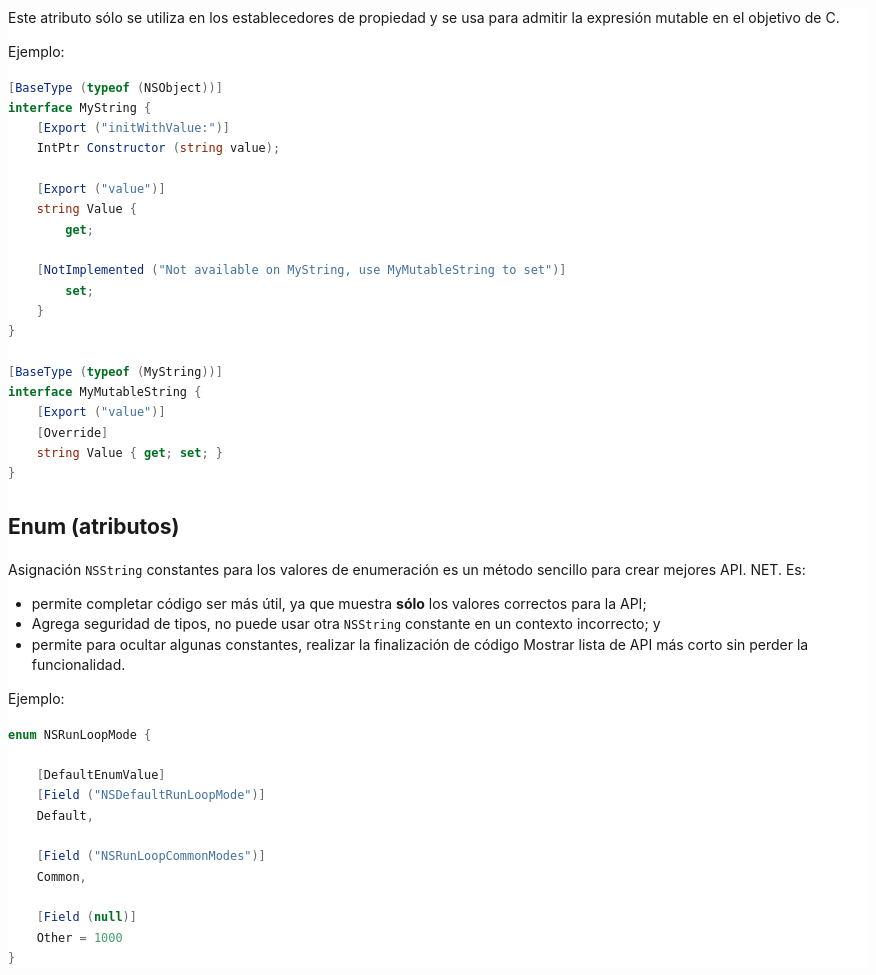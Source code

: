 Este atributo sólo se utiliza en los establecedores de propiedad y se usa para admitir la expresión mutable en el objetivo de C.

Ejemplo:

```csharp
[BaseType (typeof (NSObject))]
interface MyString {
    [Export ("initWithValue:")]
    IntPtr Constructor (string value);

    [Export ("value")]
    string Value {
        get;

    [NotImplemented ("Not available on MyString, use MyMutableString to set")]
        set;
    }
}

[BaseType (typeof (MyString))]
interface MyMutableString {
    [Export ("value")]
    [Override]
    string Value { get; set; }
}
```

<a name="enum-attributes" />

## <a name="enum-attributes"></a>Enum (atributos)

Asignación `NSString` constantes para los valores de enumeración es un método sencillo para crear mejores API. NET. Es:

* permite completar código ser más útil, ya que muestra **sólo** los valores correctos para la API;
* Agrega seguridad de tipos, no puede usar otra `NSString` constante en un contexto incorrecto; y
* permite para ocultar algunas constantes, realizar la finalización de código Mostrar lista de API más corto sin perder la funcionalidad.

Ejemplo:

```csharp
enum NSRunLoopMode {

    [DefaultEnumValue]
    [Field ("NSDefaultRunLoopMode")]
    Default,

    [Field ("NSRunLoopCommonModes")]
    Common,

    [Field (null)]
    Other = 1000
}
```
